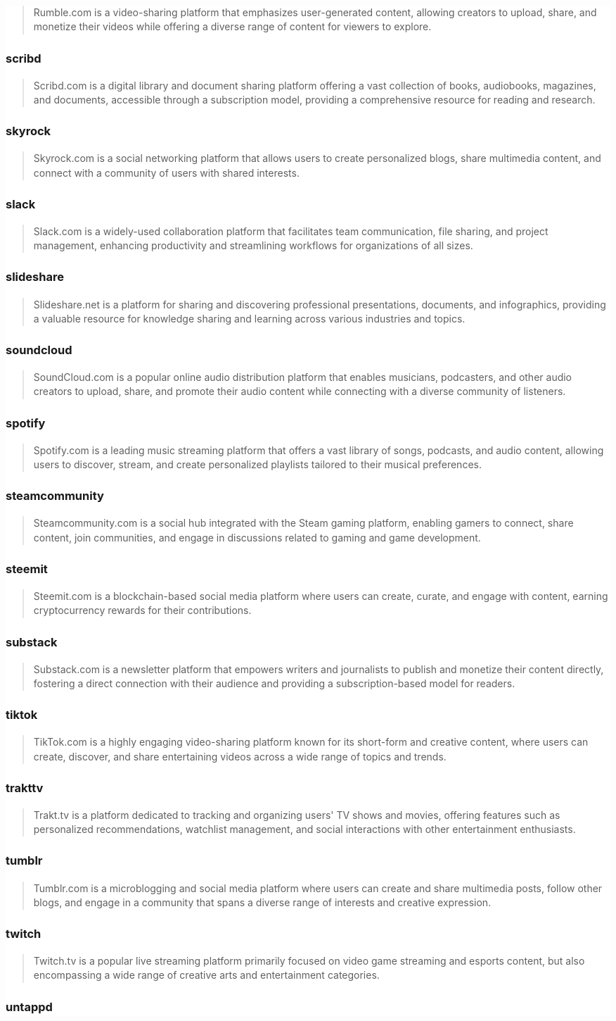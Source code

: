 > Rumble.com is a video-sharing platform that emphasizes user-generated content, allowing creators to upload, share, and monetize their videos while offering a diverse range of content for viewers to explore.
### scribd
> Scribd.com is a digital library and document sharing platform offering a vast collection of books, audiobooks, magazines, and documents, accessible through a subscription model, providing a comprehensive resource for reading and research.
### skyrock
> Skyrock.com is a social networking platform that allows users to create personalized blogs, share multimedia content, and connect with a community of users with shared interests.
### slack
> Slack.com is a widely-used collaboration platform that facilitates team communication, file sharing, and project management, enhancing productivity and streamlining workflows for organizations of all sizes.
### slideshare
> Slideshare.net is a platform for sharing and discovering professional presentations, documents, and infographics, providing a valuable resource for knowledge sharing and learning across various industries and topics.
### soundcloud
> SoundCloud.com is a popular online audio distribution platform that enables musicians, podcasters, and other audio creators to upload, share, and promote their audio content while connecting with a diverse community of listeners.
### spotify
> Spotify.com is a leading music streaming platform that offers a vast library of songs, podcasts, and audio content, allowing users to discover, stream, and create personalized playlists tailored to their musical preferences.
### steamcommunity
> Steamcommunity.com is a social hub integrated with the Steam gaming platform, enabling gamers to connect, share content, join communities, and engage in discussions related to gaming and game development.
### steemit
> Steemit.com is a blockchain-based social media platform where users can create, curate, and engage with content, earning cryptocurrency rewards for their contributions.
### substack
> Substack.com is a newsletter platform that empowers writers and journalists to publish and monetize their content directly, fostering a direct connection with their audience and providing a subscription-based model for readers.
### tiktok
> TikTok.com is a highly engaging video-sharing platform known for its short-form and creative content, where users can create, discover, and share entertaining videos across a wide range of topics and trends.
### trakttv
> Trakt.tv is a platform dedicated to tracking and organizing users' TV shows and movies, offering features such as personalized recommendations, watchlist management, and social interactions with other entertainment enthusiasts.
### tumblr
> Tumblr.com is a microblogging and social media platform where users can create and share multimedia posts, follow other blogs, and engage in a community that spans a diverse range of interests and creative expression.
### twitch
> Twitch.tv is a popular live streaming platform primarily focused on video game streaming and esports content, but also encompassing a wide range of creative arts and entertainment categories.
### untappd